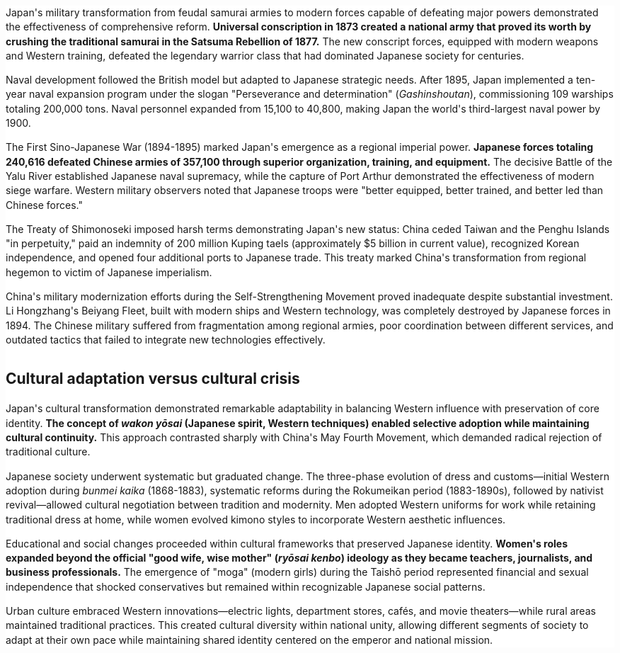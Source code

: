 Japan's military transformation from feudal samurai armies to modern forces capable of defeating major powers demonstrated the effectiveness of comprehensive reform. **Universal conscription in 1873 created a national army that proved its worth by crushing the traditional samurai in the Satsuma Rebellion of 1877.** The new conscript forces, equipped with modern weapons and Western training, defeated the legendary warrior class that had dominated Japanese society for centuries.

Naval development followed the British model but adapted to Japanese strategic needs. After 1895, Japan implemented a ten-year naval expansion program under the slogan "Perseverance and determination" (*Gashinshoutan*), commissioning 109 warships totaling 200,000 tons. Naval personnel expanded from 15,100 to 40,800, making Japan the world's third-largest naval power by 1900.

The First Sino-Japanese War (1894-1895) marked Japan's emergence as a regional imperial power. **Japanese forces totaling 240,616 defeated Chinese armies of 357,100 through superior organization, training, and equipment.** The decisive Battle of the Yalu River established Japanese naval supremacy, while the capture of Port Arthur demonstrated the effectiveness of modern siege warfare. Western military observers noted that Japanese troops were "better equipped, better trained, and better led than Chinese forces."

The Treaty of Shimonoseki imposed harsh terms demonstrating Japan's new status: China ceded Taiwan and the Penghu Islands "in perpetuity," paid an indemnity of 200 million Kuping taels (approximately $5 billion in current value), recognized Korean independence, and opened four additional ports to Japanese trade. This treaty marked China's transformation from regional hegemon to victim of Japanese imperialism.

China's military modernization efforts during the Self-Strengthening Movement proved inadequate despite substantial investment. Li Hongzhang's Beiyang Fleet, built with modern ships and Western technology, was completely destroyed by Japanese forces in 1894. The Chinese military suffered from fragmentation among regional armies, poor coordination between different services, and outdated tactics that failed to integrate new technologies effectively.

## Cultural adaptation versus cultural crisis

Japan's cultural transformation demonstrated remarkable adaptability in balancing Western influence with preservation of core identity. **The concept of *wakon yōsai* (Japanese spirit, Western techniques) enabled selective adoption while maintaining cultural continuity.** This approach contrasted sharply with China's May Fourth Movement, which demanded radical rejection of traditional culture.

Japanese society underwent systematic but graduated change. The three-phase evolution of dress and customs—initial Western adoption during *bunmei kaika* (1868-1883), systematic reforms during the Rokumeikan period (1883-1890s), followed by nativist revival—allowed cultural negotiation between tradition and modernity. Men adopted Western uniforms for work while retaining traditional dress at home, while women evolved kimono styles to incorporate Western aesthetic influences.

Educational and social changes proceeded within cultural frameworks that preserved Japanese identity. **Women's roles expanded beyond the official "good wife, wise mother" (*ryōsai kenbo*) ideology as they became teachers, journalists, and business professionals.** The emergence of "moga" (modern girls) during the Taishō period represented financial and sexual independence that shocked conservatives but remained within recognizable Japanese social patterns.

Urban culture embraced Western innovations—electric lights, department stores, cafés, and movie theaters—while rural areas maintained traditional practices. This created cultural diversity within national unity, allowing different segments of society to adapt at their own pace while maintaining shared identity centered on the emperor and national mission.
